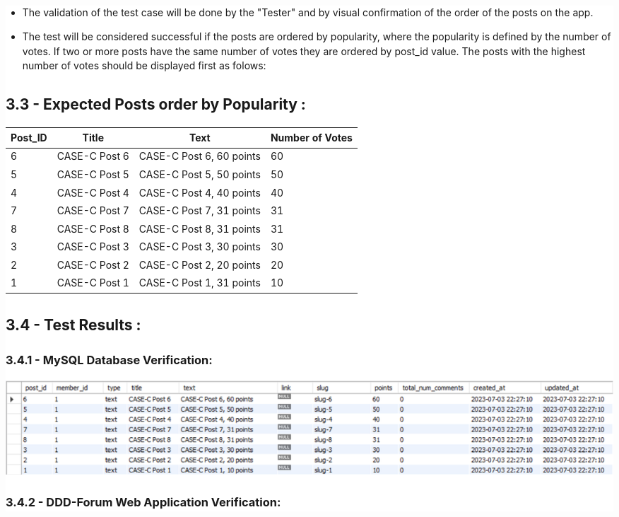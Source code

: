 * The validation of the test case will be done by the "Tester" and by visual confirmation of the order of the posts on the app.

* The test will be considered successful if the posts are ordered by popularity, where the popularity is defined by the number of votes. If two or more posts have the same number of votes they are ordered 
  by post_id value. The posts with the highest number of votes should be displayed first as folows:

## 3.3 - Expected Posts order by Popularity :

| Post_ID         | Title                   | Text                         | Number of Votes      |
|-----------------|-------------------------|----------------------------  |----------------------|
| 6               |  CASE-C Post  6         | CASE-C Post 6, 60 points     | 60                   |
| 5               |  CASE-C Post  5         | CASE-C Post 5, 50 points     | 50                   |
| 4               |  CASE-C Post  4         | CASE-C Post 4, 40 points     | 40                   |
| 7               |  CASE-C Post  7         | CASE-C Post 7, 31 points     | 31                   |
| 8               |  CASE-C Post  8         | CASE-C Post 8, 31 points     | 31                   |
| 3               |  CASE-C Post  3         | CASE-C Post 3, 30 points     | 30                   |
| 2               |  CASE-C Post  2         | CASE-C Post 2, 20 points     | 20                   |
| 1               |  CASE-C Post  1         | CASE-C Post 1, 31 points     | 10                   |
## 3.4 - Test Results :

### **3.4.1 - MySQL Database Verification:**

![CASE-C-SQL](/docs/GQSOFT1/png/CASE_C_SQL.PNG)  

### **3.4.2 - DDD-Forum Web Application Verification:**

